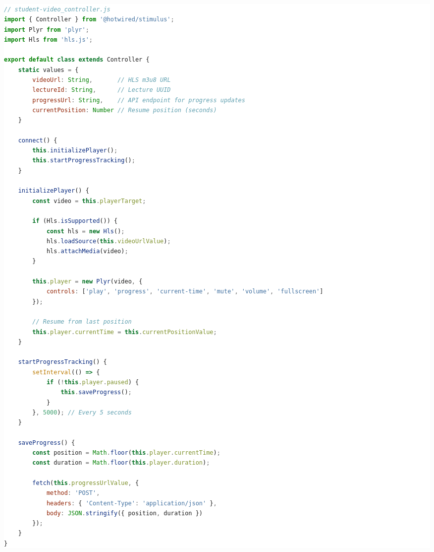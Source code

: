 ```javascript
// student-video_controller.js
import { Controller } from '@hotwired/stimulus';
import Plyr from 'plyr';
import Hls from 'hls.js';

export default class extends Controller {
    static values = {
        videoUrl: String,       // HLS m3u8 URL
        lectureId: String,      // Lecture UUID
        progressUrl: String,    // API endpoint for progress updates
        currentPosition: Number // Resume position (seconds)
    }

    connect() {
        this.initializePlayer();
        this.startProgressTracking();
    }

    initializePlayer() {
        const video = this.playerTarget;

        if (Hls.isSupported()) {
            const hls = new Hls();
            hls.loadSource(this.videoUrlValue);
            hls.attachMedia(video);
        }

        this.player = new Plyr(video, {
            controls: ['play', 'progress', 'current-time', 'mute', 'volume', 'fullscreen']
        });

        // Resume from last position
        this.player.currentTime = this.currentPositionValue;
    }

    startProgressTracking() {
        setInterval(() => {
            if (!this.player.paused) {
                this.saveProgress();
            }
        }, 5000); // Every 5 seconds
    }

    saveProgress() {
        const position = Math.floor(this.player.currentTime);
        const duration = Math.floor(this.player.duration);

        fetch(this.progressUrlValue, {
            method: 'POST',
            headers: { 'Content-Type': 'application/json' },
            body: JSON.stringify({ position, duration })
        });
    }
}
```
